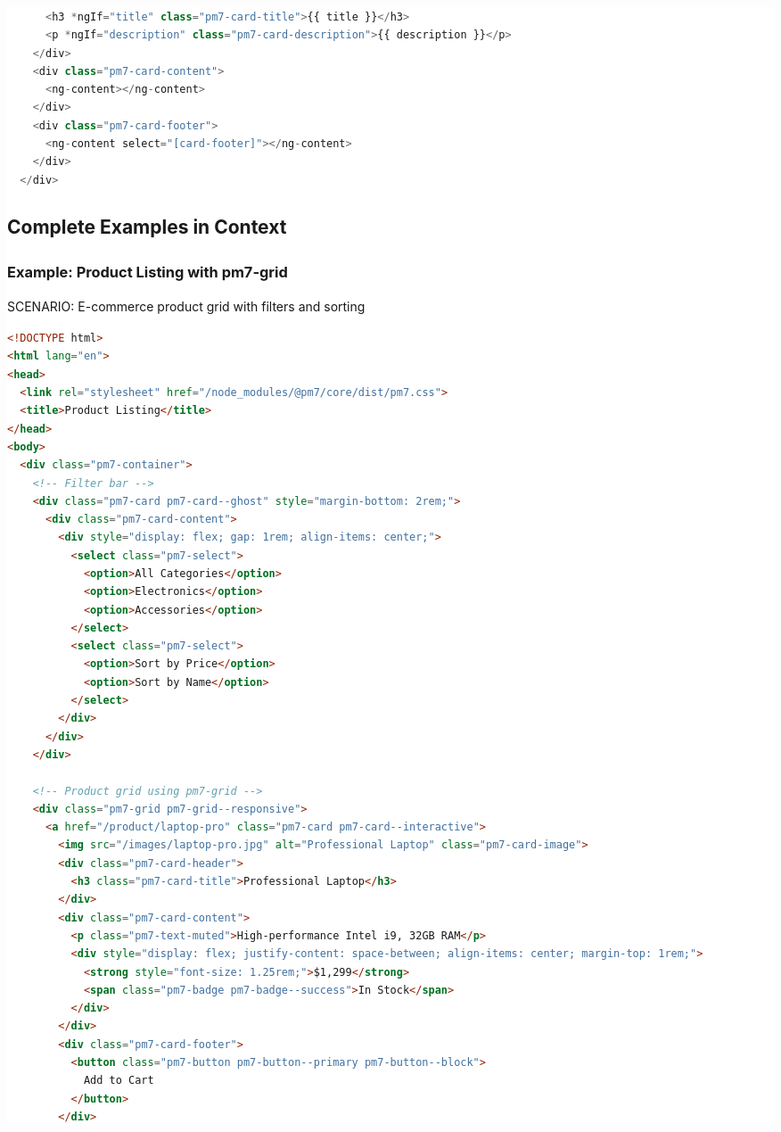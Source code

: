```typescript
      <h3 *ngIf="title" class="pm7-card-title">{{ title }}</h3>
      <p *ngIf="description" class="pm7-card-description">{{ description }}</p>
    </div>
    <div class="pm7-card-content">
      <ng-content></ng-content>
    </div>
    <div class="pm7-card-footer">
      <ng-content select="[card-footer]"></ng-content>
    </div>
  </div>
```

## Complete Examples in Context

### Example: Product Listing with pm7-grid
SCENARIO: E-commerce product grid with filters and sorting
```html
<!DOCTYPE html>
<html lang="en">
<head>
  <link rel="stylesheet" href="/node_modules/@pm7/core/dist/pm7.css">
  <title>Product Listing</title>
</head>
<body>
  <div class="pm7-container">
    <!-- Filter bar -->
    <div class="pm7-card pm7-card--ghost" style="margin-bottom: 2rem;">
      <div class="pm7-card-content">
        <div style="display: flex; gap: 1rem; align-items: center;">
          <select class="pm7-select">
            <option>All Categories</option>
            <option>Electronics</option>
            <option>Accessories</option>
          </select>
          <select class="pm7-select">
            <option>Sort by Price</option>
            <option>Sort by Name</option>
          </select>
        </div>
      </div>
    </div>

    <!-- Product grid using pm7-grid -->
    <div class="pm7-grid pm7-grid--responsive">
      <a href="/product/laptop-pro" class="pm7-card pm7-card--interactive">
        <img src="/images/laptop-pro.jpg" alt="Professional Laptop" class="pm7-card-image">
        <div class="pm7-card-header">
          <h3 class="pm7-card-title">Professional Laptop</h3>
        </div>
        <div class="pm7-card-content">
          <p class="pm7-text-muted">High-performance Intel i9, 32GB RAM</p>
          <div style="display: flex; justify-content: space-between; align-items: center; margin-top: 1rem;">
            <strong style="font-size: 1.25rem;">$1,299</strong>
            <span class="pm7-badge pm7-badge--success">In Stock</span>
          </div>
        </div>
        <div class="pm7-card-footer">
          <button class="pm7-button pm7-button--primary pm7-button--block">
            Add to Cart
          </button>
        </div>
```